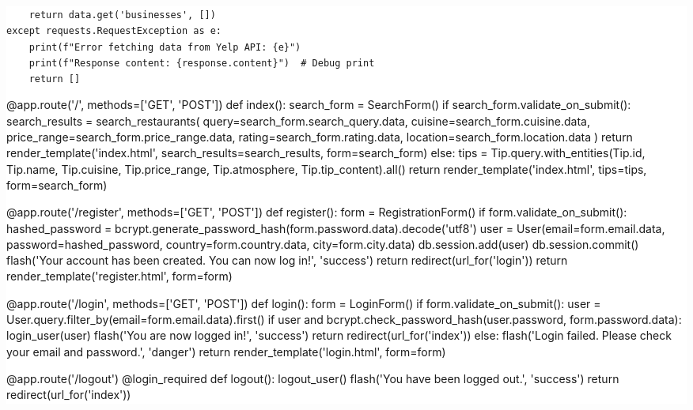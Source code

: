         return data.get('businesses', [])
    except requests.RequestException as e:
        print(f"Error fetching data from Yelp API: {e}")
        print(f"Response content: {response.content}")  # Debug print
        return []

@app.route('/', methods=['GET', 'POST'])
def index():
    search_form = SearchForm()
    if search_form.validate_on_submit():
        search_results = search_restaurants(
            query=search_form.search_query.data,
            cuisine=search_form.cuisine.data,
            price_range=search_form.price_range.data,
            rating=search_form.rating.data,
            location=search_form.location.data
        )
        return render_template('index.html', search_results=search_results, form=search_form)
    else:
        tips = Tip.query.with_entities(Tip.id, Tip.name, Tip.cuisine, Tip.price_range, Tip.atmosphere, Tip.tip_content).all()
        return render_template('index.html', tips=tips, form=search_form)

@app.route('/register', methods=['GET', 'POST'])
def register():
    form = RegistrationForm()
    if form.validate_on_submit():
        hashed_password = bcrypt.generate_password_hash(form.password.data).decode('utf8')
        user = User(email=form.email.data, password=hashed_password, country=form.country.data, city=form.city.data)
        db.session.add(user)
        db.session.commit()
        flash('Your account has been created. You can now log in!', 'success')
        return redirect(url_for('login'))
    return render_template('register.html', form=form)

@app.route('/login', methods=['GET', 'POST'])
def login():
    form = LoginForm()
    if form.validate_on_submit():
        user = User.query.filter_by(email=form.email.data).first()
        if user and bcrypt.check_password_hash(user.password, form.password.data):
            login_user(user)
            flash('You are now logged in!', 'success')
            return redirect(url_for('index'))
        else:
            flash('Login failed. Please check your email and password.', 'danger')
    return render_template('login.html', form=form)

@app.route('/logout')
@login_required
def logout():
    logout_user()
    flash('You have been logged out.', 'success')
    return redirect(url_for('index'))
